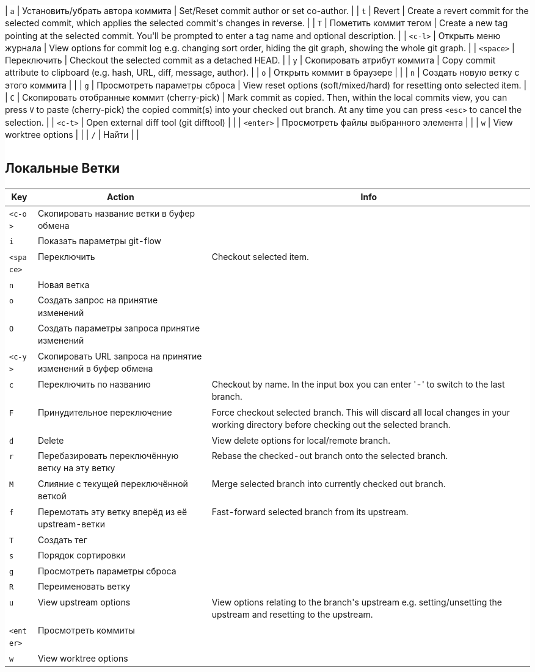 | `` a `` | Установить/убрать автора коммита | Set/Reset commit author or set co-author. |
| `` t `` | Revert | Create a revert commit for the selected commit, which applies the selected commit's changes in reverse. |
| `` T `` | Пометить коммит тегом | Create a new tag pointing at the selected commit. You'll be prompted to enter a tag name and optional description. |
| `` <c-l> `` | Открыть меню журнала | View options for commit log e.g. changing sort order, hiding the git graph, showing the whole git graph. |
| `` <space> `` | Переключить | Checkout the selected commit as a detached HEAD. |
| `` y `` | Скопировать атрибут коммита | Copy commit attribute to clipboard (e.g. hash, URL, diff, message, author). |
| `` o `` | Открыть коммит в браузере |  |
| `` n `` | Создать новую ветку с этого коммита |  |
| `` g `` | Просмотреть параметры сброса | View reset options (soft/mixed/hard) for resetting onto selected item. |
| `` C `` | Скопировать отобранные коммит (cherry-pick) | Mark commit as copied. Then, within the local commits view, you can press `V` to paste (cherry-pick) the copied commit(s) into your checked out branch. At any time you can press `<esc>` to cancel the selection. |
| `` <c-t> `` | Open external diff tool (git difftool) |  |
| `` <enter> `` | Просмотреть файлы выбранного элемента |  |
| `` w `` | View worktree options |  |
| `` / `` | Найти |  |

## Локальные Ветки

| Key | Action | Info |
|-----|--------|-------------|
| `` <c-o> `` | Скопировать название ветки в буфер обмена |  |
| `` i `` | Показать параметры git-flow |  |
| `` <space> `` | Переключить | Checkout selected item. |
| `` n `` | Новая ветка |  |
| `` o `` | Создать запрос на принятие изменений |  |
| `` O `` | Создать параметры запроса принятие изменений |  |
| `` <c-y> `` | Скопировать URL запроса на принятие изменений в буфер обмена |  |
| `` c `` | Переключить по названию | Checkout by name. In the input box you can enter '-' to switch to the last branch. |
| `` F `` | Принудительное переключение | Force checkout selected branch. This will discard all local changes in your working directory before checking out the selected branch. |
| `` d `` | Delete | View delete options for local/remote branch. |
| `` r `` | Перебазировать переключённую ветку на эту ветку | Rebase the checked-out branch onto the selected branch. |
| `` M `` | Слияние с текущей переключённой веткой | Merge selected branch into currently checked out branch. |
| `` f `` | Перемотать эту ветку вперёд из её upstream-ветки | Fast-forward selected branch from its upstream. |
| `` T `` | Создать тег |  |
| `` s `` | Порядок сортировки |  |
| `` g `` | Просмотреть параметры сброса |  |
| `` R `` | Переименовать ветку |  |
| `` u `` | View upstream options | View options relating to the branch's upstream e.g. setting/unsetting the upstream and resetting to the upstream. |
| `` <enter> `` | Просмотреть коммиты |  |
| `` w `` | View worktree options |  |
